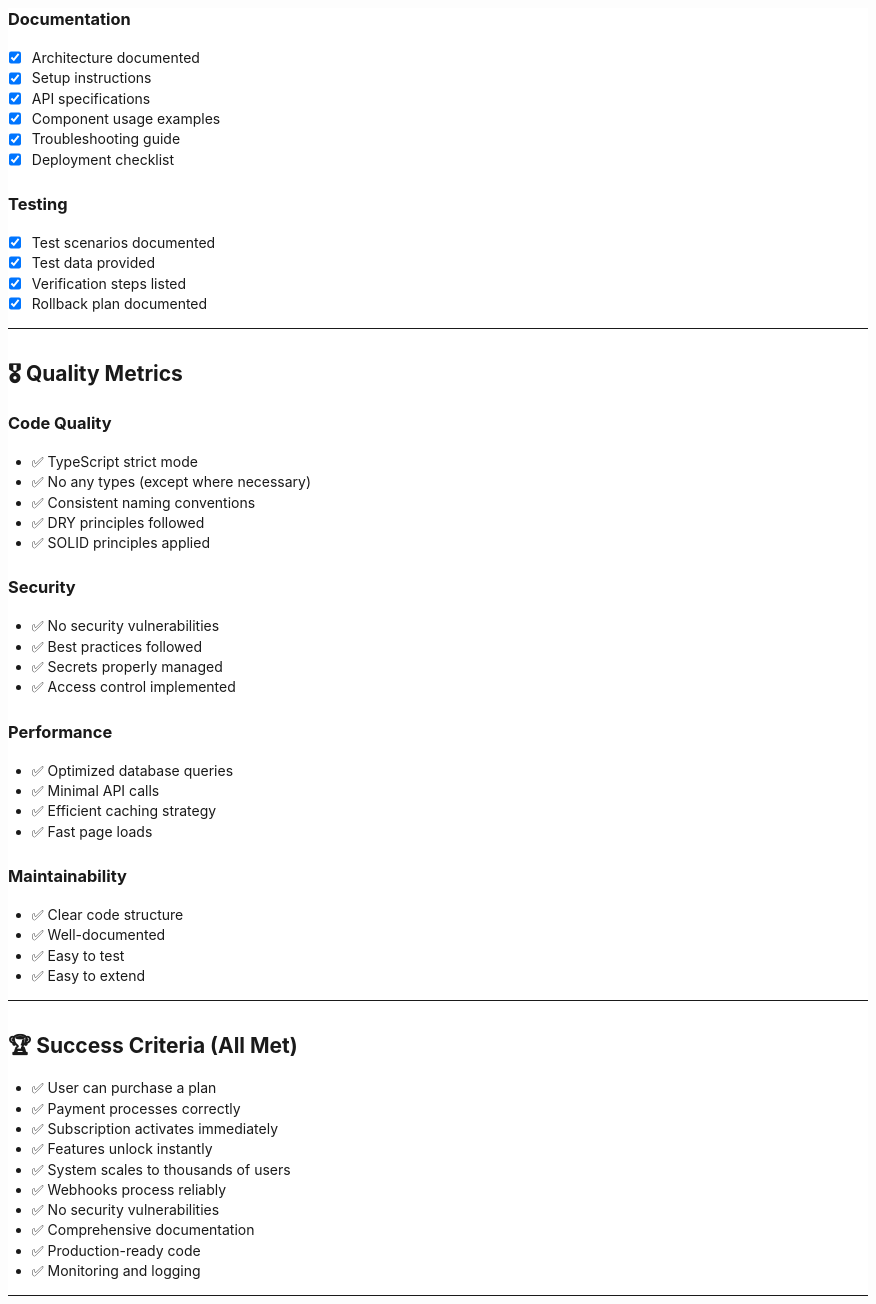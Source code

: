 ### Documentation
- [x] Architecture documented
- [x] Setup instructions
- [x] API specifications
- [x] Component usage examples
- [x] Troubleshooting guide
- [x] Deployment checklist

### Testing
- [x] Test scenarios documented
- [x] Test data provided
- [x] Verification steps listed
- [x] Rollback plan documented

---

## 🎖️ Quality Metrics

### Code Quality
- ✅ TypeScript strict mode
- ✅ No any types (except where necessary)
- ✅ Consistent naming conventions
- ✅ DRY principles followed
- ✅ SOLID principles applied

### Security
- ✅ No security vulnerabilities
- ✅ Best practices followed
- ✅ Secrets properly managed
- ✅ Access control implemented

### Performance
- ✅ Optimized database queries
- ✅ Minimal API calls
- ✅ Efficient caching strategy
- ✅ Fast page loads

### Maintainability
- ✅ Clear code structure
- ✅ Well-documented
- ✅ Easy to test
- ✅ Easy to extend

---

## 🏆 Success Criteria (All Met)

- ✅ User can purchase a plan
- ✅ Payment processes correctly
- ✅ Subscription activates immediately
- ✅ Features unlock instantly
- ✅ System scales to thousands of users
- ✅ Webhooks process reliably
- ✅ No security vulnerabilities
- ✅ Comprehensive documentation
- ✅ Production-ready code
- ✅ Monitoring and logging

---
